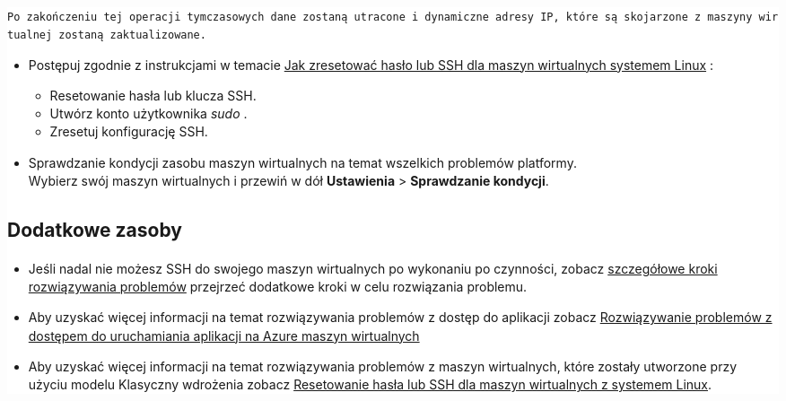     Po zakończeniu tej operacji tymczasowych dane zostaną utracone i dynamiczne adresy IP, które są skojarzone z maszyny wirtualnej zostaną zaktualizowane.

- Postępuj zgodnie z instrukcjami w temacie [Jak zresetować hasło lub SSH dla maszyn wirtualnych systemem Linux](virtual-machines-linux-classic-reset-access.md) :
    - Resetowanie hasła lub klucza SSH.
    - Utwórz konto użytkownika _sudo_ .
    - Zresetuj konfigurację SSH.

- Sprawdzanie kondycji zasobu maszyn wirtualnych na temat wszelkich problemów platformy.<br>
  Wybierz swój maszyn wirtualnych i przewiń w dół **Ustawienia** > **Sprawdzanie kondycji**.


## <a name="additional-resources"></a>Dodatkowe zasoby

- Jeśli nadal nie możesz SSH do swojego maszyn wirtualnych po wykonaniu po czynności, zobacz [szczegółowe kroki rozwiązywania problemów](virtual-machines-linux-detailed-troubleshoot-ssh-connection.md) przejrzeć dodatkowe kroki w celu rozwiązania problemu.

- Aby uzyskać więcej informacji na temat rozwiązywania problemów z dostęp do aplikacji zobacz [Rozwiązywanie problemów z dostępem do uruchamiania aplikacji na Azure maszyn wirtualnych](virtual-machines-linux-troubleshoot-app-connection.md)

- Aby uzyskać więcej informacji na temat rozwiązywania problemów z maszyn wirtualnych, które zostały utworzone przy użyciu modelu Klasyczny wdrożenia zobacz [Resetowanie hasła lub SSH dla maszyn wirtualnych z systemem Linux](virtual-machines-linux-classic-reset-access.md).
